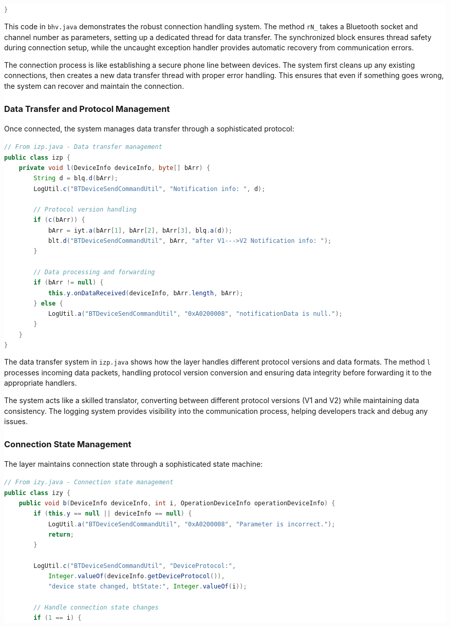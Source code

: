 ```java
}
```

This code in `bhv.java` demonstrates the robust connection handling system. The method `rN_` takes a Bluetooth socket and channel number as parameters, setting up a dedicated thread for data transfer. The synchronized block ensures thread safety during connection setup, while the uncaught exception handler provides automatic recovery from communication errors.

The connection process is like establishing a secure phone line between devices. The system first cleans up any existing connections, then creates a new data transfer thread with proper error handling. This ensures that even if something goes wrong, the system can recover and maintain the connection.

### Data Transfer and Protocol Management

Once connected, the system manages data transfer through a sophisticated protocol:

```java
// From izp.java - Data transfer management
public class izp {
    private void l(DeviceInfo deviceInfo, byte[] bArr) {
        String d = blq.d(bArr);
        LogUtil.c("BTDeviceSendCommandUtil", "Notification info: ", d);
        
        // Protocol version handling
        if (c(bArr)) {
            bArr = iyt.a(bArr[1], bArr[2], bArr[3], blq.a(d));
            blt.d("BTDeviceSendCommandUtil", bArr, "after V1--->V2 Notification info: ");
        }
        
        // Data processing and forwarding
        if (bArr != null) {
            this.y.onDataReceived(deviceInfo, bArr.length, bArr);
        } else {
            LogUtil.a("BTDeviceSendCommandUtil", "0xA0200008", "notificationData is null.");
        }
    }
}
```

The data transfer system in `izp.java` shows how the layer handles different protocol versions and data formats. The method `l` processes incoming data packets, handling protocol version conversion and ensuring data integrity before forwarding it to the appropriate handlers.

The system acts like a skilled translator, converting between different protocol versions (V1 and V2) while maintaining data consistency. The logging system provides visibility into the communication process, helping developers track and debug any issues.

### Connection State Management

The layer maintains connection state through a sophisticated state machine:

```java
// From izy.java - Connection state management
public class izy {
    public void b(DeviceInfo deviceInfo, int i, OperationDeviceInfo operationDeviceInfo) {
        if (this.y == null || deviceInfo == null) {
            LogUtil.a("BTDeviceSendCommandUtil", "0xA0200008", "Parameter is incorrect.");
            return;
        }
        
        LogUtil.c("BTDeviceSendCommandUtil", "DeviceProtocol:", 
            Integer.valueOf(deviceInfo.getDeviceProtocol()), 
            "device state changed, btState:", Integer.valueOf(i));
            
        // Handle connection state changes
        if (1 == i) {
```